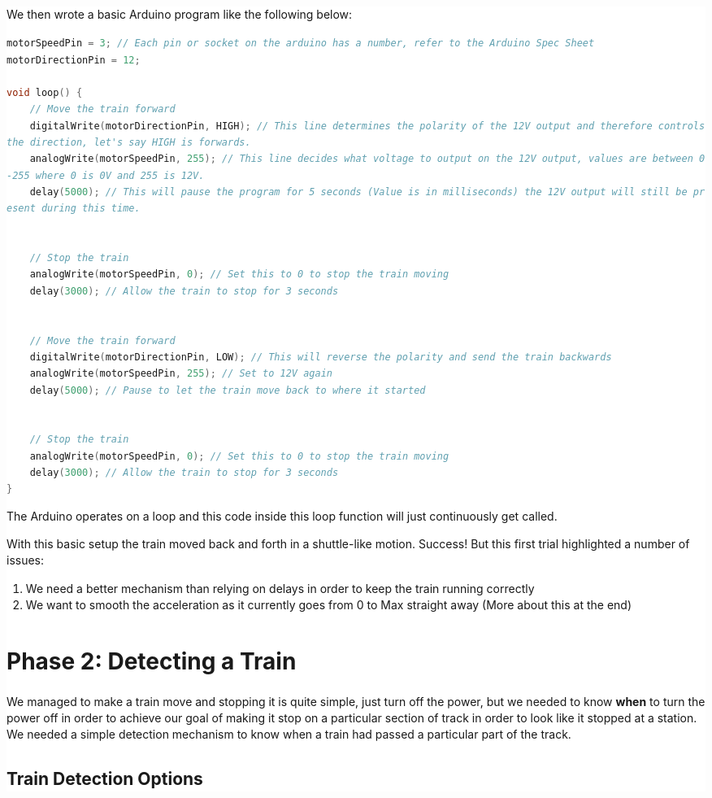 We then wrote a basic Arduino program like the following below:

```C
motorSpeedPin = 3; // Each pin or socket on the arduino has a number, refer to the Arduino Spec Sheet
motorDirectionPin = 12;

void loop() {
    // Move the train forward
    digitalWrite(motorDirectionPin, HIGH); // This line determines the polarity of the 12V output and therefore controls the direction, let's say HIGH is forwards.
    analogWrite(motorSpeedPin, 255); // This line decides what voltage to output on the 12V output, values are between 0-255 where 0 is 0V and 255 is 12V.
    delay(5000); // This will pause the program for 5 seconds (Value is in milliseconds) the 12V output will still be present during this time.


    // Stop the train
    analogWrite(motorSpeedPin, 0); // Set this to 0 to stop the train moving
    delay(3000); // Allow the train to stop for 3 seconds


    // Move the train forward
    digitalWrite(motorDirectionPin, LOW); // This will reverse the polarity and send the train backwards
    analogWrite(motorSpeedPin, 255); // Set to 12V again
    delay(5000); // Pause to let the train move back to where it started


    // Stop the train
    analogWrite(motorSpeedPin, 0); // Set this to 0 to stop the train moving
    delay(3000); // Allow the train to stop for 3 seconds
}
```

The Arduino operates on a loop and this code inside this loop function will just continuously get called.

With this basic setup the train moved back and forth in a shuttle-like motion. Success! But this first trial highlighted a number of issues:

1. We need a better mechanism than relying on delays in order to keep the train running correctly
2. We want to smooth the acceleration as it currently goes from 0 to Max straight away (More about this at the end)

# Phase 2: Detecting a Train

We managed to make a train move and stopping it is quite simple, just turn off the power, but we needed to know **when** to turn the power off in order to achieve our goal of making it stop on a particular section of track in order to look like it stopped at a station. We needed a simple detection mechanism to know when a train had passed a particular part of the track.

## Train Detection Options
